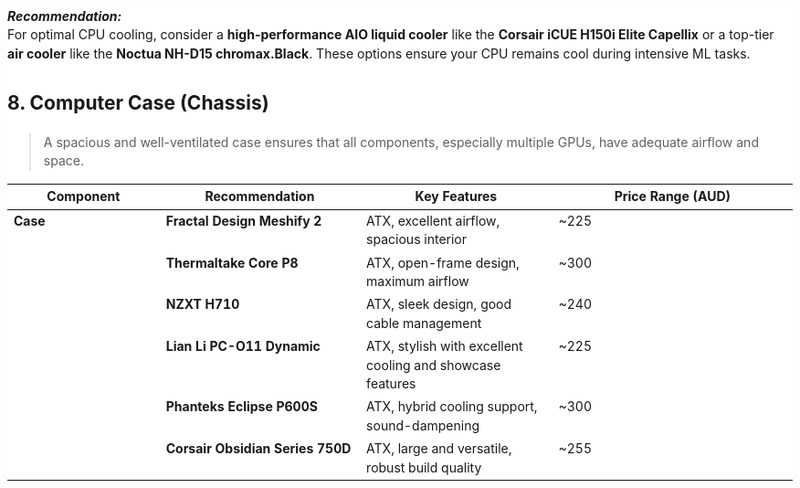 </table>

***Recommendation:***  
For optimal CPU cooling, consider a **high-performance AIO liquid
cooler** like the **Corsair iCUE H150i Elite Capellix** or a top-tier
**air cooler** like the **Noctua NH-D15 chromax.Black**. These options
ensure your CPU remains cool during intensive ML tasks.

## **8. Computer Case (Chassis)**

> A spacious and well-ventilated case ensures that all components,
> especially multiple GPUs, have adequate airflow and space.

<table>
<colgroup>
<col style="width: 19%" />
<col style="width: 25%" />
<col style="width: 24%" />
<col style="width: 30%" />
</colgroup>
<thead>
<tr class="header">
<th><strong>Component</strong></th>
<th><strong>Recommendation</strong></th>
<th><strong>Key Features</strong></th>
<th><strong>Price Range (AUD)</strong></th>
</tr>
</thead>
<tbody>
<tr class="odd">
<td><strong>Case</strong></td>
<td><strong>Fractal Design Meshify 2</strong></td>
<td>ATX, excellent airflow, spacious interior</td>
<td>~225</td>
</tr>
<tr class="even">
<td></td>
<td><strong>Thermaltake Core P8</strong></td>
<td>ATX, open-frame design, maximum airflow</td>
<td>~300</td>
</tr>
<tr class="odd">
<td></td>
<td><strong>NZXT H710</strong></td>
<td>ATX, sleek design, good cable management</td>
<td>~240</td>
</tr>
<tr class="even">
<td></td>
<td><strong>Lian Li PC-O11 Dynamic</strong></td>
<td>ATX, stylish with excellent cooling and showcase features</td>
<td>~225</td>
</tr>
<tr class="odd">
<td></td>
<td><strong>Phanteks Eclipse P600S</strong></td>
<td>ATX, hybrid cooling support, sound-dampening</td>
<td>~300</td>
</tr>
<tr class="even">
<td></td>
<td><strong>Corsair Obsidian Series 750D</strong></td>
<td>ATX, large and versatile, robust build quality</td>
<td>~255</td>